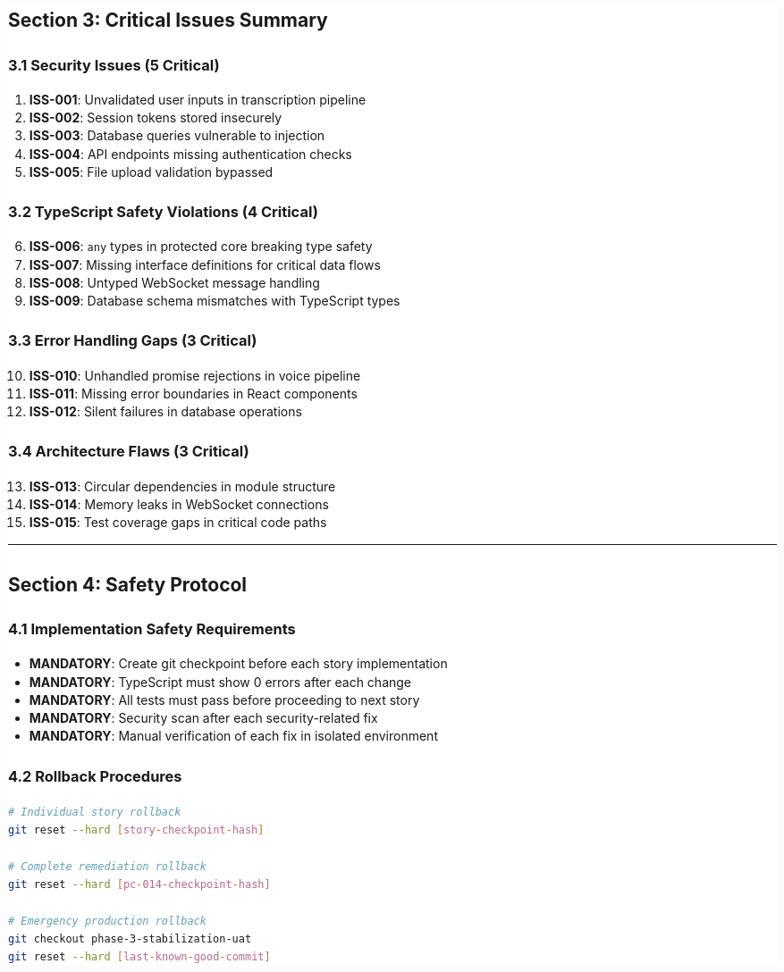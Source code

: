 ## Section 3: Critical Issues Summary

### 3.1 Security Issues (5 Critical)
1. **ISS-001**: Unvalidated user inputs in transcription pipeline
2. **ISS-002**: Session tokens stored insecurely
3. **ISS-003**: Database queries vulnerable to injection
4. **ISS-004**: API endpoints missing authentication checks
5. **ISS-005**: File upload validation bypassed

### 3.2 TypeScript Safety Violations (4 Critical)
6. **ISS-006**: `any` types in protected core breaking type safety
7. **ISS-007**: Missing interface definitions for critical data flows
8. **ISS-008**: Untyped WebSocket message handling
9. **ISS-009**: Database schema mismatches with TypeScript types

### 3.3 Error Handling Gaps (3 Critical)
10. **ISS-010**: Unhandled promise rejections in voice pipeline
11. **ISS-011**: Missing error boundaries in React components
12. **ISS-012**: Silent failures in database operations

### 3.4 Architecture Flaws (3 Critical)
13. **ISS-013**: Circular dependencies in module structure
14. **ISS-014**: Memory leaks in WebSocket connections
15. **ISS-015**: Test coverage gaps in critical code paths

---

## Section 4: Safety Protocol

### 4.1 Implementation Safety Requirements
- **MANDATORY**: Create git checkpoint before each story implementation
- **MANDATORY**: TypeScript must show 0 errors after each change
- **MANDATORY**: All tests must pass before proceeding to next story
- **MANDATORY**: Security scan after each security-related fix
- **MANDATORY**: Manual verification of each fix in isolated environment

### 4.2 Rollback Procedures
```bash
# Individual story rollback
git reset --hard [story-checkpoint-hash]

# Complete remediation rollback
git reset --hard [pc-014-checkpoint-hash]

# Emergency production rollback
git checkout phase-3-stabilization-uat
git reset --hard [last-known-good-commit]
```
